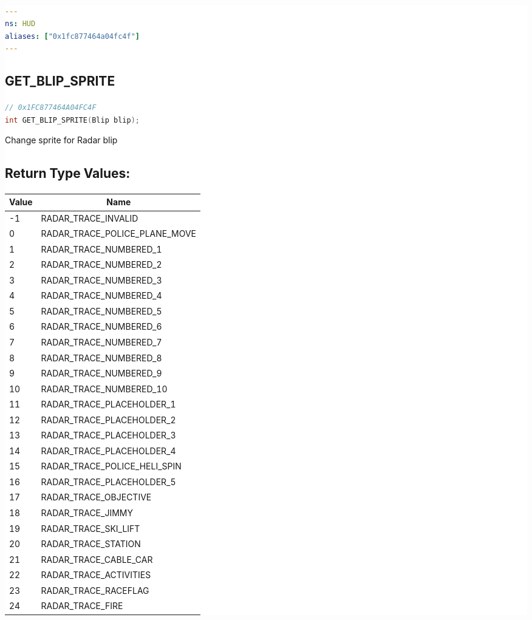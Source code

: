 ```yaml
---
ns: HUD
aliases: ["0x1fc877464a04fc4f"]
---
```

## GET_BLIP_SPRITE

```c
// 0x1FC877464A04FC4F
int GET_BLIP_SPRITE(Blip blip);
```

Change sprite for Radar blip

## Return Type Values:
| Value | Name |
| --- | --- |
| -1 | RADAR_TRACE_INVALID |
| 0 | RADAR_TRACE_POLICE_PLANE_MOVE |
| 1 | RADAR_TRACE_NUMBERED_1 |
| 2 | RADAR_TRACE_NUMBERED_2 |
| 3 | RADAR_TRACE_NUMBERED_3 |
| 4 | RADAR_TRACE_NUMBERED_4 |
| 5 | RADAR_TRACE_NUMBERED_5 |
| 6 | RADAR_TRACE_NUMBERED_6 |
| 7 | RADAR_TRACE_NUMBERED_7 |
| 8 | RADAR_TRACE_NUMBERED_8 |
| 9 | RADAR_TRACE_NUMBERED_9 |
| 10 | RADAR_TRACE_NUMBERED_10 |
| 11 | RADAR_TRACE_PLACEHOLDER_1 |
| 12 | RADAR_TRACE_PLACEHOLDER_2 |
| 13 | RADAR_TRACE_PLACEHOLDER_3 |
| 14 | RADAR_TRACE_PLACEHOLDER_4 |
| 15 | RADAR_TRACE_POLICE_HELI_SPIN |
| 16 | RADAR_TRACE_PLACEHOLDER_5 |
| 17 | RADAR_TRACE_OBJECTIVE |
| 18 | RADAR_TRACE_JIMMY |
| 19 | RADAR_TRACE_SKI_LIFT |
| 20 | RADAR_TRACE_STATION |
| 21 | RADAR_TRACE_CABLE_CAR |
| 22 | RADAR_TRACE_ACTIVITIES |
| 23 | RADAR_TRACE_RACEFLAG |
| 24 | RADAR_TRACE_FIRE |